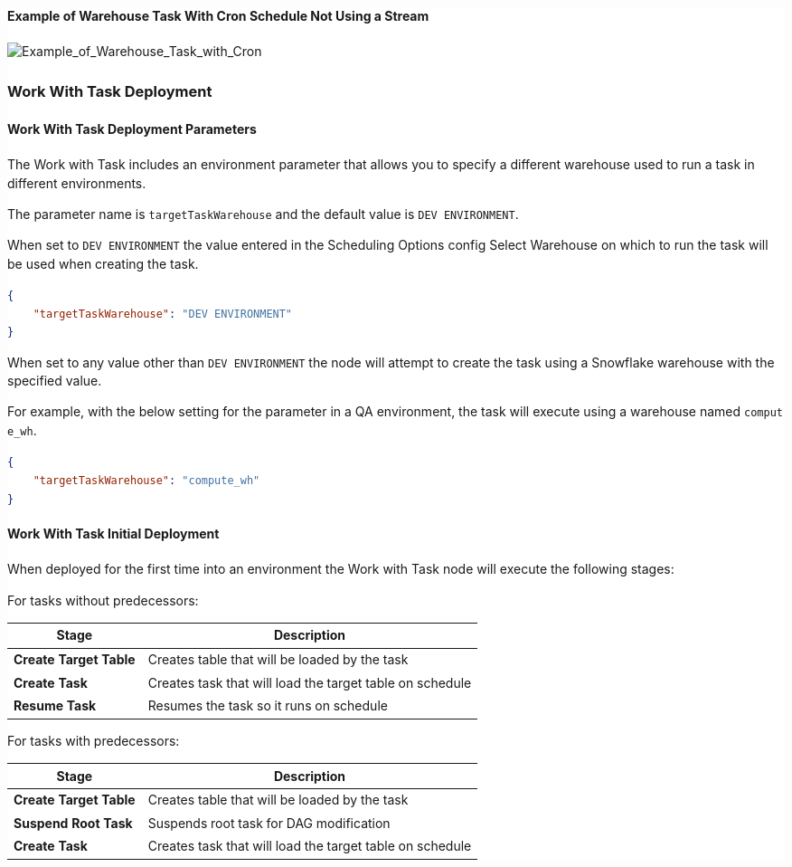 #### Example of Warehouse Task With Cron Schedule Not Using a Stream

![Example_of_Warehouse_Task_with_Cron](https://github.com/coalesceio/Streams-and-Task-Nodes/assets/7216836/89c85551-59af-44e6-b383-a9bdaacf7cce)

### Work With Task Deployment

#### Work With Task Deployment Parameters

The Work with Task includes an environment parameter that allows you to specify a different warehouse used to run a task in different environments.

The parameter name is `targetTaskWarehouse` and the default value is `DEV ENVIRONMENT`.

When set to `DEV ENVIRONMENT` the value entered in the Scheduling Options config Select Warehouse on which to run the task will be used when creating the task.

```json
{
    "targetTaskWarehouse": "DEV ENVIRONMENT"
}
```

When set to any value other than `DEV ENVIRONMENT` the node will attempt to create the task using a Snowflake warehouse with the specified value.

For example, with the below setting for the parameter in a QA environment, the task will execute using a warehouse named `compute_wh`.

```json
{
    "targetTaskWarehouse": "compute_wh"
}
```

#### Work With Task Initial Deployment

When deployed for the first time into an environment the Work with Task node will execute the following stages:

For tasks without predecessors:

| **Stage** | **Description** |
|-----------|----------------|
| **Create Target Table** | Creates table that will be loaded by the task |
| **Create Task** | Creates task that will load the target table on schedule |
| **Resume Task** | Resumes the task so it runs on schedule |

For tasks with predecessors:

| **Stage** | **Description** |
|-----------|----------------|
| **Create Target Table** | Creates table that will be loaded by the task |
| **Suspend Root Task** | Suspends root task for DAG modification |
| **Create Task** | Creates task that will load the target table on schedule |
